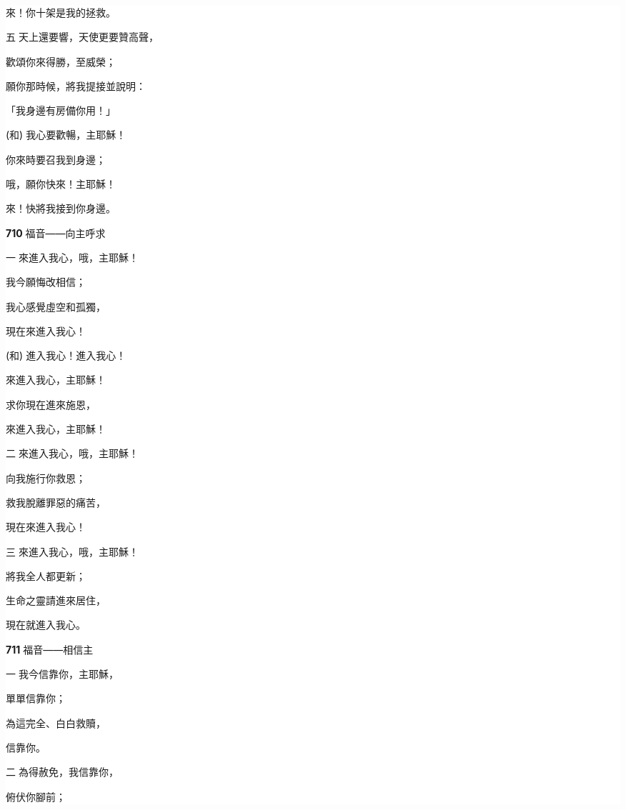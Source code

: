 來！你十架是我的拯救。

五 天上還要響，天使更要贊高聲，

歡頌你來得勝，至威榮；

願你那時候，將我提接並說明：

「我身邊有房備你用！」

(和) 我心要歡暢，主耶穌！

你來時要召我到身邊；

哦，願你快來！主耶穌！

來！快將我接到你身邊。

**710** 福音――向主呼求

一 來進入我心，哦，主耶穌！

我今願悔改相信；

我心感覺虛空和孤獨，

現在來進入我心！

(和) 進入我心！進入我心！

來進入我心，主耶穌！

求你現在進來施恩，

來進入我心，主耶穌！

二 來進入我心，哦，主耶穌！

向我施行你救恩；

救我脫離罪惡的痛苦，

現在來進入我心！

三 來進入我心，哦，主耶穌！

將我全人都更新；

生命之靈請進來居住，

現在就進入我心。

**711** 福音――相信主

一 我今信靠你，主耶穌，

單單信靠你；

為這完全、白白救贖，

信靠你。

二 為得赦免，我信靠你，

俯伏你腳前；
